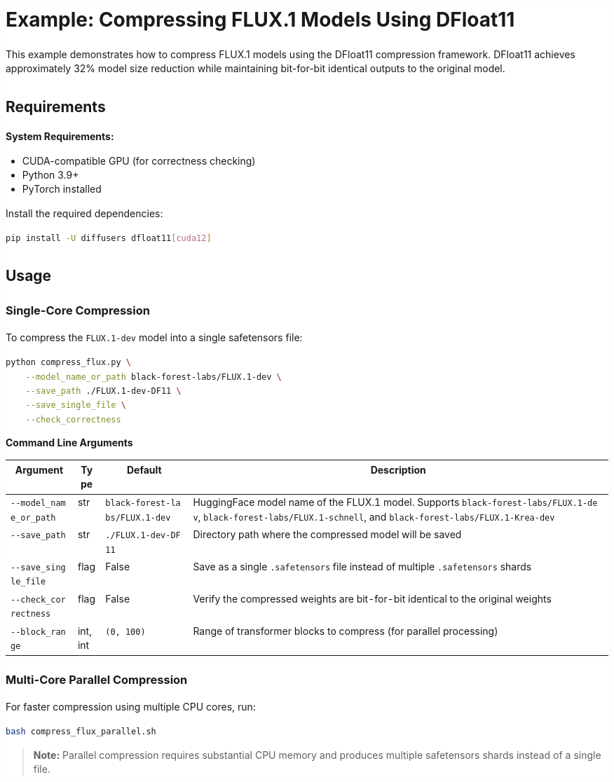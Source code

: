 # Example: Compressing FLUX.1 Models Using DFloat11

This example demonstrates how to compress FLUX.1 models using the DFloat11 compression framework. DFloat11 achieves approximately 32% model size reduction while maintaining bit-for-bit identical outputs to the original model.

## Requirements

**System Requirements:**
- CUDA-compatible GPU (for correctness checking)
- Python 3.9+
- PyTorch installed

Install the required dependencies:
```bash
pip install -U diffusers dfloat11[cuda12]
```

## Usage

### Single-Core Compression

To compress the `FLUX.1-dev` model into a single safetensors file:

```bash
python compress_flux.py \
    --model_name_or_path black-forest-labs/FLUX.1-dev \
    --save_path ./FLUX.1-dev-DF11 \
    --save_single_file \
    --check_correctness
```

**Command Line Arguments**

| Argument | Type | Default | Description |
|----------|------|---------|-------------|
| `--model_name_or_path` | str | `black-forest-labs/FLUX.1-dev` | HuggingFace model name of the FLUX.1 model. Supports `black-forest-labs/FLUX.1-dev`, `black-forest-labs/FLUX.1-schnell`, and `black-forest-labs/FLUX.1-Krea-dev` |
| `--save_path` | str | `./FLUX.1-dev-DF11` | Directory path where the compressed model will be saved |
| `--save_single_file` | flag | False | Save as a single `.safetensors` file instead of multiple `.safetensors` shards |
| `--check_correctness` | flag | False | Verify the compressed weights are bit-for-bit identical to the original weights |
| `--block_range` | int, int | `(0, 100)` | Range of transformer blocks to compress (for parallel processing) |

### Multi-Core Parallel Compression

For faster compression using multiple CPU cores, run:

```bash
bash compress_flux_parallel.sh
```
> **Note:** Parallel compression requires substantial CPU memory and produces multiple safetensors shards instead of a single file.
